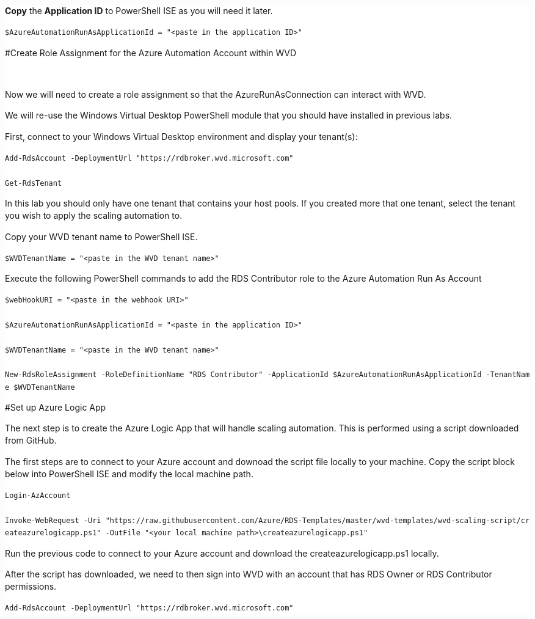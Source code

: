 
 **Copy** the **Application ID** to PowerShell ISE as you will need it later.

    $AzureAutomationRunAsApplicationId = "<paste in the application ID>"


#Create Role Assignment for the Azure Automation Account within WVD

<br/>

Now we will need to create a role assignment so that the AzureRunAsConnection can interact with WVD.

We will re-use the Windows Virtual Desktop PowerShell module that you should have installed in previous labs.

First, connect to your Windows Virtual Desktop environment and display your tenant(s):

    Add-RdsAccount -DeploymentUrl "https://rdbroker.wvd.microsoft.com"

    Get-RdsTenant

In this lab you should only have one tenant that contains your host pools. If you created more that one tenant, select the tenant you wish to apply the scaling automation to.

Copy your WVD tenant name to PowerShell ISE.

    $WVDTenantName = "<paste in the WVD tenant name>"

Execute the following PowerShell commands to add the RDS Contributor role to the Azure Automation Run As Account

    $webHookURI = "<paste in the webhook URI>"

    $AzureAutomationRunAsApplicationId = "<paste in the application ID>"

    $WVDTenantName = "<paste in the WVD tenant name>"

    New-RdsRoleAssignment -RoleDefinitionName "RDS Contributor" -ApplicationId $AzureAutomationRunAsApplicationId -TenantName $WVDTenantName


#Set up Azure Logic App

The next step is to create the Azure Logic App that will handle scaling automation. This is performed using a script downloaded from GitHub.

The first steps are to connect to your Azure account and downoad the script file locally to your machine. Copy the script block below into PowerShell ISE and modify the local machine path.

    Login-AzAccount

    Invoke-WebRequest -Uri "https://raw.githubusercontent.com/Azure/RDS-Templates/master/wvd-templates/wvd-scaling-script/createazurelogicapp.ps1" -OutFile "<your local machine path>\createazurelogicapp.ps1"

Run the previous code to connect to your Azure account and download the createazurelogicapp.ps1 locally.

After the script has downloaded, we need to then sign into WVD with an account that has RDS Owner or RDS Contributor permissions.

    Add-RdsAccount -DeploymentUrl "https://rdbroker.wvd.microsoft.com"

